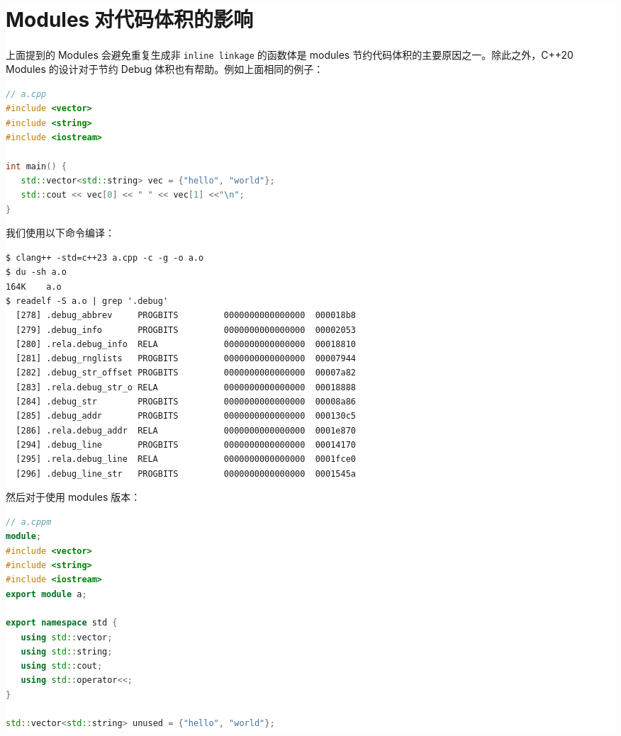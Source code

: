 # Modules 对代码体积的影响

上面提到的 Modules 会避免重复生成非 `inline linkage` 的函数体是 modules 节约代码体积的主要原因之一。除此之外，C++20 Modules 的设计对于节约 Debug 体积也有帮助。例如上面相同的例子：

```C++
// a.cpp
#include <vector>
#include <string>
#include <iostream>

int main() {
   std::vector<std::string> vec = {"hello", "world"};
   std::cout << vec[0] << " " << vec[1] <<"\n";
}
```

我们使用以下命令编译：

```
$ clang++ -std=c++23 a.cpp -c -g -o a.o
$ du -sh a.o
164K	a.o
$ readelf -S a.o | grep '.debug'
  [278] .debug_abbrev     PROGBITS         0000000000000000  000018b8
  [279] .debug_info       PROGBITS         0000000000000000  00002053
  [280] .rela.debug_info  RELA             0000000000000000  00018810
  [281] .debug_rnglists   PROGBITS         0000000000000000  00007944
  [282] .debug_str_offset PROGBITS         0000000000000000  00007a82
  [283] .rela.debug_str_o RELA             0000000000000000  00018888
  [284] .debug_str        PROGBITS         0000000000000000  00008a86
  [285] .debug_addr       PROGBITS         0000000000000000  000130c5
  [286] .rela.debug_addr  RELA             0000000000000000  0001e870
  [294] .debug_line       PROGBITS         0000000000000000  00014170
  [295] .rela.debug_line  RELA             0000000000000000  0001fce0
  [296] .debug_line_str   PROGBITS         0000000000000000  0001545a
```

然后对于使用 modules 版本：

```C++
// a.cppm
module;
#include <vector>
#include <string>
#include <iostream>
export module a;

export namespace std {
   using std::vector;
   using std::string;
   using std::cout;
   using std::operator<<;
}

std::vector<std::string> unused = {"hello", "world"};
```
